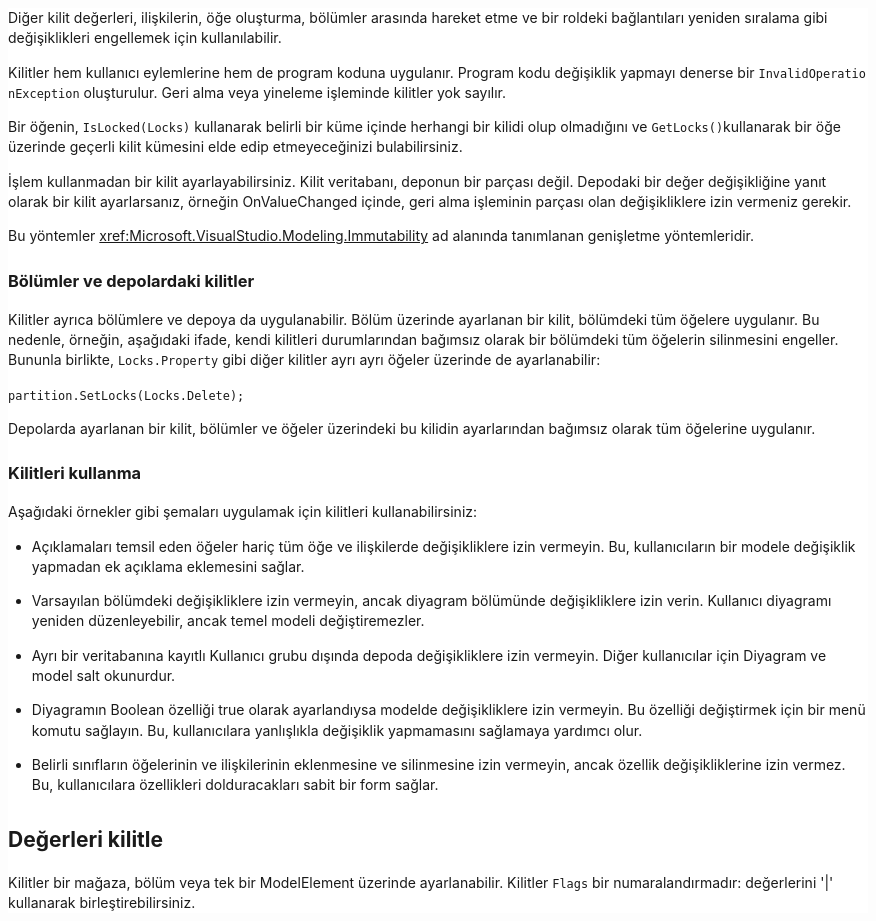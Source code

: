  Diğer kilit değerleri, ilişkilerin, öğe oluşturma, bölümler arasında hareket etme ve bir roldeki bağlantıları yeniden sıralama gibi değişiklikleri engellemek için kullanılabilir.

 Kilitler hem kullanıcı eylemlerine hem de program koduna uygulanır. Program kodu değişiklik yapmayı denerse bir `InvalidOperationException` oluşturulur. Geri alma veya yineleme işleminde kilitler yok sayılır.

 Bir öğenin, `IsLocked(Locks)` kullanarak belirli bir küme içinde herhangi bir kilidi olup olmadığını ve `GetLocks()`kullanarak bir öğe üzerinde geçerli kilit kümesini elde edip etmeyeceğinizi bulabilirsiniz.

 İşlem kullanmadan bir kilit ayarlayabilirsiniz. Kilit veritabanı, deponun bir parçası değil. Depodaki bir değer değişikliğine yanıt olarak bir kilit ayarlarsanız, örneğin OnValueChanged içinde, geri alma işleminin parçası olan değişikliklere izin vermeniz gerekir.

 Bu yöntemler <xref:Microsoft.VisualStudio.Modeling.Immutability> ad alanında tanımlanan genişletme yöntemleridir.

### <a name="locks-on-partitions-and-stores"></a>Bölümler ve depolardaki kilitler
 Kilitler ayrıca bölümlere ve depoya da uygulanabilir. Bölüm üzerinde ayarlanan bir kilit, bölümdeki tüm öğelere uygulanır. Bu nedenle, örneğin, aşağıdaki ifade, kendi kilitleri durumlarından bağımsız olarak bir bölümdeki tüm öğelerin silinmesini engeller. Bununla birlikte, `Locks.Property` gibi diğer kilitler ayrı ayrı öğeler üzerinde de ayarlanabilir:

```
partition.SetLocks(Locks.Delete);
```

 Depolarda ayarlanan bir kilit, bölümler ve öğeler üzerindeki bu kilidin ayarlarından bağımsız olarak tüm öğelerine uygulanır.

### <a name="using-locks"></a>Kilitleri kullanma
 Aşağıdaki örnekler gibi şemaları uygulamak için kilitleri kullanabilirsiniz:

- Açıklamaları temsil eden öğeler hariç tüm öğe ve ilişkilerde değişikliklere izin vermeyin. Bu, kullanıcıların bir modele değişiklik yapmadan ek açıklama eklemesini sağlar.

- Varsayılan bölümdeki değişikliklere izin vermeyin, ancak diyagram bölümünde değişikliklere izin verin. Kullanıcı diyagramı yeniden düzenleyebilir, ancak temel modeli değiştiremezler.

- Ayrı bir veritabanına kayıtlı Kullanıcı grubu dışında depoda değişikliklere izin vermeyin. Diğer kullanıcılar için Diyagram ve model salt okunurdur.

- Diyagramın Boolean özelliği true olarak ayarlandıysa modelde değişikliklere izin vermeyin. Bu özelliği değiştirmek için bir menü komutu sağlayın. Bu, kullanıcılara yanlışlıkla değişiklik yapmamasını sağlamaya yardımcı olur.

- Belirli sınıfların öğelerinin ve ilişkilerinin eklenmesine ve silinmesine izin vermeyin, ancak özellik değişikliklerine izin vermez. Bu, kullanıcılara özellikleri dolduracakları sabit bir form sağlar.

## <a name="lock-values"></a>Değerleri kilitle
 Kilitler bir mağaza, bölüm veya tek bir ModelElement üzerinde ayarlanabilir. Kilitler `Flags` bir numaralandırmadır: değerlerini '&#124;' kullanarak birleştirebilirsiniz.
